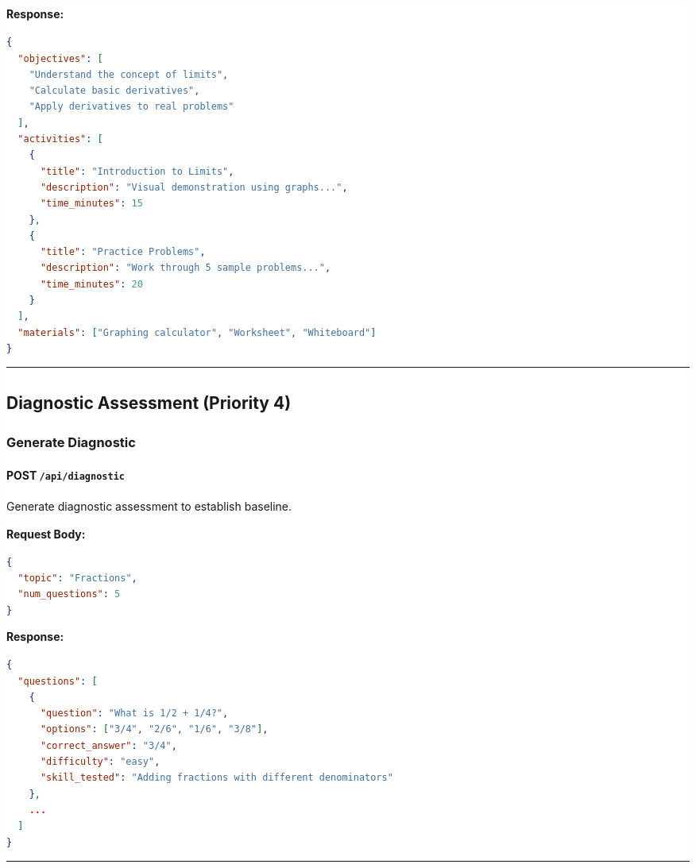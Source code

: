 **Response:**
```json
{
  "objectives": [
    "Understand the concept of limits",
    "Calculate basic derivatives",
    "Apply derivatives to real problems"
  ],
  "activities": [
    {
      "title": "Introduction to Limits",
      "description": "Visual demonstration using graphs...",
      "time_minutes": 15
    },
    {
      "title": "Practice Problems",
      "description": "Work through 5 sample problems...",
      "time_minutes": 20
    }
  ],
  "materials": ["Graphing calculator", "Worksheet", "Whiteboard"]
}
```

---

## Diagnostic Assessment (Priority 4)

### Generate Diagnostic

#### POST `/api/diagnostic`
Generate diagnostic assessment to establish baseline.

**Request Body:**
```json
{
  "topic": "Fractions",
  "num_questions": 5
}
```

**Response:**
```json
{
  "questions": [
    {
      "question": "What is 1/2 + 1/4?",
      "options": ["3/4", "2/6", "1/6", "3/8"],
      "correct_answer": "3/4",
      "difficulty": "easy",
      "skill_tested": "Adding fractions with different denominators"
    },
    ...
  ]
}
```

---